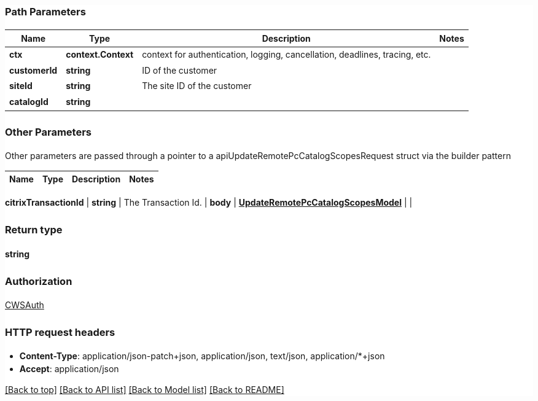 ### Path Parameters


Name | Type | Description  | Notes
------------- | ------------- | ------------- | -------------
**ctx** | **context.Context** | context for authentication, logging, cancellation, deadlines, tracing, etc.
**customerId** | **string** | ID of the customer | 
**siteId** | **string** | The site ID of the customer | 
**catalogId** | **string** |  | 

### Other Parameters

Other parameters are passed through a pointer to a apiUpdateRemotePcCatalogScopesRequest struct via the builder pattern


Name | Type | Description  | Notes
------------- | ------------- | ------------- | -------------



 **citrixTransactionId** | **string** | The Transaction Id. | 
 **body** | [**UpdateRemotePcCatalogScopesModel**](UpdateRemotePcCatalogScopesModel.md) |  | 

### Return type

**string**

### Authorization

[CWSAuth](../README.md#CWSAuth)

### HTTP request headers

- **Content-Type**: application/json-patch+json, application/json, text/json, application/*+json
- **Accept**: application/json

[[Back to top]](#) [[Back to API list]](../README.md#documentation-for-api-endpoints)
[[Back to Model list]](../README.md#documentation-for-models)
[[Back to README]](../README.md)

